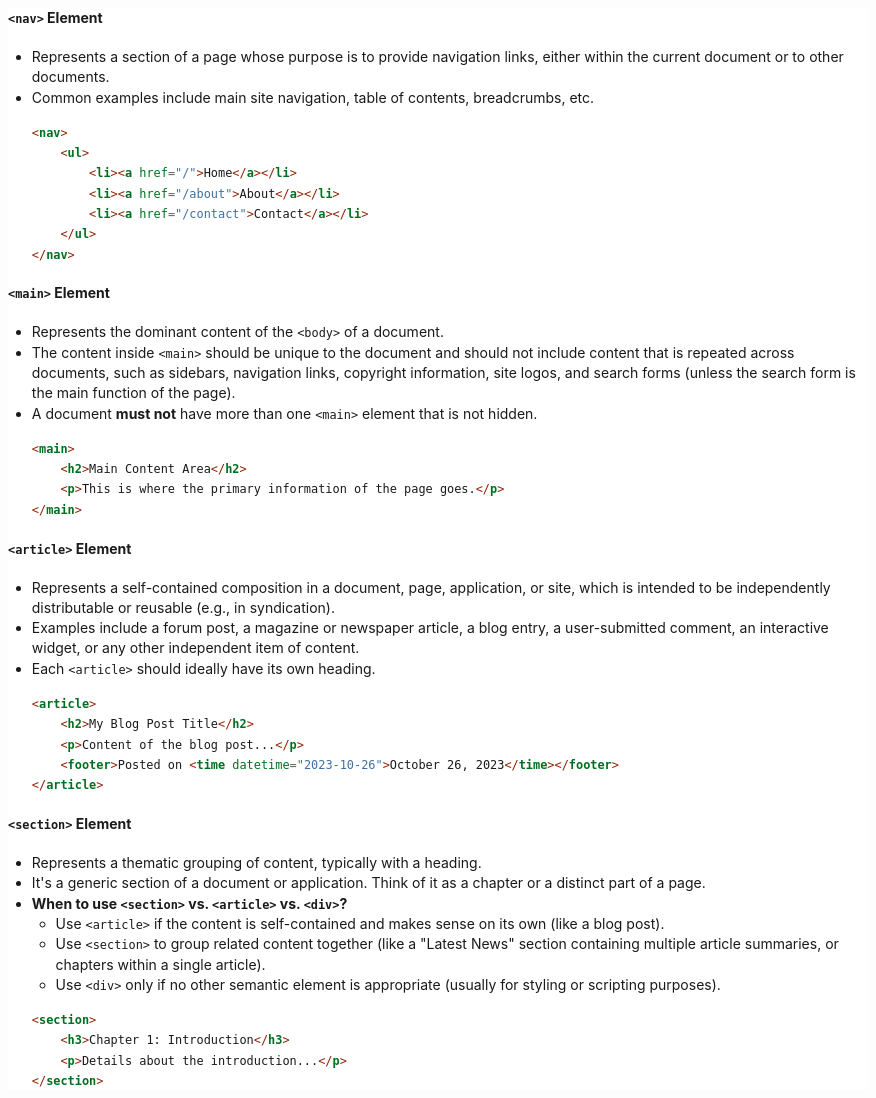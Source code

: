 #### `<nav>` Element <a name="nav-element"></a>
*   Represents a section of a page whose purpose is to provide navigation links, either within the current document or to other documents.
*   Common examples include main site navigation, table of contents, breadcrumbs, etc.
    ```html
    <nav>
        <ul>
            <li><a href="/">Home</a></li>
            <li><a href="/about">About</a></li>
            <li><a href="/contact">Contact</a></li>
        </ul>
    </nav>
    ```

#### `<main>` Element <a name="main-element"></a>
*   Represents the dominant content of the `<body>` of a document. 
*   The content inside `<main>` should be unique to the document and should not include content that is repeated across documents, such as sidebars, navigation links, copyright information, site logos, and search forms (unless the search form is the main function of the page).
*   A document **must not** have more than one `<main>` element that is not hidden.
    ```html
    <main>
        <h2>Main Content Area</h2>
        <p>This is where the primary information of the page goes.</p>
    </main>
    ```

#### `<article>` Element <a name="article-element"></a>
*   Represents a self-contained composition in a document, page, application, or site, which is intended to be independently distributable or reusable (e.g., in syndication).
*   Examples include a forum post, a magazine or newspaper article, a blog entry, a user-submitted comment, an interactive widget, or any other independent item of content.
*   Each `<article>` should ideally have its own heading.
    ```html
    <article>
        <h2>My Blog Post Title</h2>
        <p>Content of the blog post...</p>
        <footer>Posted on <time datetime="2023-10-26">October 26, 2023</time></footer>
    </article>
    ```

#### `<section>` Element <a name="section-element"></a>
*   Represents a thematic grouping of content, typically with a heading.
*   It's a generic section of a document or application. Think of it as a chapter or a distinct part of a page.
*   **When to use `<section>` vs. `<article>` vs. `<div>`?**
    *   Use `<article>` if the content is self-contained and makes sense on its own (like a blog post).
    *   Use `<section>` to group related content together (like a "Latest News" section containing multiple article summaries, or chapters within a single article).
    *   Use `<div>` only if no other semantic element is appropriate (usually for styling or scripting purposes).
    ```html
    <section>
        <h3>Chapter 1: Introduction</h3>
        <p>Details about the introduction...</p>
    </section>
    ```
